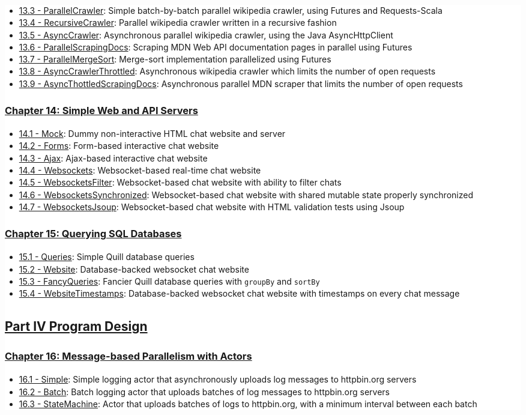- [13.3 - ParallelCrawler](https://github.com/handsonscala/handsonscala/tree/master/examples/13.3%20-%20ParallelCrawler): Simple batch-by-batch parallel wikipedia crawler, using Futures and Requests-Scala
- [13.4 - RecursiveCrawler](https://github.com/handsonscala/handsonscala/tree/master/examples/13.4%20-%20RecursiveCrawler): Parallel wikipedia crawler written in a recursive fashion
- [13.5 - AsyncCrawler](https://github.com/handsonscala/handsonscala/tree/master/examples/13.5%20-%20AsyncCrawler): Asynchronous parallel wikipedia crawler, using the Java AsyncHttpClient
- [13.6 - ParallelScrapingDocs](https://github.com/handsonscala/handsonscala/tree/master/examples/13.6%20-%20ParallelScrapingDocs): Scraping MDN Web API documentation pages in parallel using Futures
- [13.7 - ParallelMergeSort](https://github.com/handsonscala/handsonscala/tree/master/examples/13.7%20-%20ParallelMergeSort): Merge-sort implementation parallelized using Futures
- [13.8 - AsyncCrawlerThrottled](https://github.com/handsonscala/handsonscala/tree/master/examples/13.8%20-%20AsyncCrawlerThrottled): Asynchronous wikipedia crawler which limits the number of open requests
- [13.9 - AsyncThottledScrapingDocs](https://github.com/handsonscala/handsonscala/tree/master/examples/13.9%20-%20AsyncThottledScrapingDocs): Asynchronous parallel MDN scraper that limits the number of open requests
### [Chapter 14: Simple Web and API Servers](https://www.handsonscala.com/part-iii-web-services-preview.html#chapter-14-simple-web-and-api-servers)
- [14.1 - Mock](https://github.com/handsonscala/handsonscala/tree/master/examples/14.1%20-%20Mock): Dummy non-interactive HTML chat website and server
- [14.2 - Forms](https://github.com/handsonscala/handsonscala/tree/master/examples/14.2%20-%20Forms): Form-based interactive chat website
- [14.3 - Ajax](https://github.com/handsonscala/handsonscala/tree/master/examples/14.3%20-%20Ajax): Ajax-based interactive chat website
- [14.4 - Websockets](https://github.com/handsonscala/handsonscala/tree/master/examples/14.4%20-%20Websockets): Websocket-based real-time chat website
- [14.5 - WebsocketsFilter](https://github.com/handsonscala/handsonscala/tree/master/examples/14.5%20-%20WebsocketsFilter): Websocket-based chat website with ability to filter chats
- [14.6 - WebsocketsSynchronized](https://github.com/handsonscala/handsonscala/tree/master/examples/14.6%20-%20WebsocketsSynchronized): Websocket-based chat website with shared mutable state properly synchronized
- [14.7 - WebsocketsJsoup](https://github.com/handsonscala/handsonscala/tree/master/examples/14.7%20-%20WebsocketsJsoup): Websocket-based chat website with HTML validation tests using Jsoup
### [Chapter 15: Querying SQL Databases](https://www.handsonscala.com/part-iii-web-services-preview.html#chapter-15-querying-sql-databases)
- [15.1 - Queries](https://github.com/handsonscala/handsonscala/tree/master/examples/15.1%20-%20Queries): Simple Quill database queries
- [15.2 - Website](https://github.com/handsonscala/handsonscala/tree/master/examples/15.2%20-%20Website): Database-backed websocket chat website
- [15.3 - FancyQueries](https://github.com/handsonscala/handsonscala/tree/master/examples/15.3%20-%20FancyQueries): Fancier Quill database queries with `groupBy` and `sortBy`
- [15.4 - WebsiteTimestamps](https://github.com/handsonscala/handsonscala/tree/master/examples/15.4%20-%20WebsiteTimestamps): Database-backed websocket chat website with timestamps on every chat message
## [Part IV Program Design](https://www.handsonscala.com/part-iv-program-design-preview.html)
### [Chapter 16: Message-based Parallelism with Actors](https://www.handsonscala.com/part-iv-program-design-preview.html#chapter-16-message-based-parallelism-with-actors)
- [16.1 - Simple](https://github.com/handsonscala/handsonscala/tree/master/examples/16.1%20-%20Simple): Simple logging actor that asynchronously uploads log messages to httpbin.org servers
- [16.2 - Batch](https://github.com/handsonscala/handsonscala/tree/master/examples/16.2%20-%20Batch): Batch logging actor that uploads batches of log messages to httpbin.org servers
- [16.3 - StateMachine](https://github.com/handsonscala/handsonscala/tree/master/examples/16.3%20-%20StateMachine): Actor that uploads batches of logs to httpbin.org, with a minimum interval between each batch